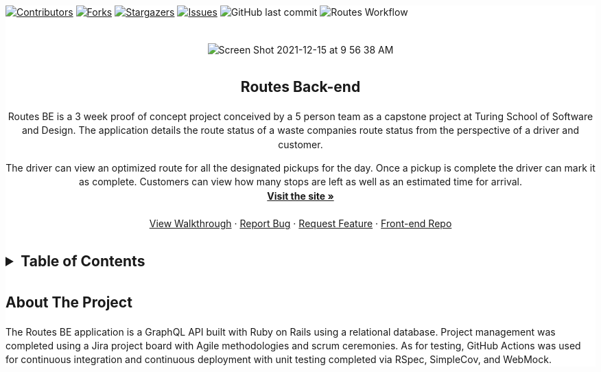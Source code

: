 


[![Contributors][contributors-shield]][contributors-url]
[![Forks][forks-shield]][forks-url]
[![Stargazers][stars-shield]][stars-url]
[![Issues][issues-shield]][issues-url]
![GitHub last commit](https://img.shields.io/github/last-commit/ozzman84/routes-BE)
![Routes Workflow](https://github.com/ozzman84/routes-BE/actions/workflows/ci.yml/badge.svg)




<br />
<div align="center">
  <img width="1434" alt="Screen Shot 2021-12-15 at 9 56 38 AM" src="https://user-images.githubusercontent.com/83723401/146230400-da7573f2-a213-4256-917c-28f6eb851a69.png">

  <h2 align="center">Routes Back-end</h2>

  <p align="center">
  Routes BE is a 3 week proof of concept project conceived by a 5 person team as a capstone project at Turing School of Software and Design. The application details the route status of a waste companies route status from the perspective of a driver and customer.

  The driver can view an optimized route for all the designated pickups for the day. Once a pickup is complete the driver can mark it as complete. Customers can view how many stops are left as well as an estimated time for arrival.
    <br />
    <a href="https://main.d24jazywnsbqit.amplifyapp.com/home"><strong>Visit the site »</strong></a>
    <br />
    <br />
    <a href="https://user-images.githubusercontent.com/83723401/146247429-084ba154-e0a4-402a-a4fa-21b6a0708a09.gif">View Walkthrough</a>
    ·
    <a href="https://github.com/ozzman84/README_template/issues">Report Bug</a>
    ·
    <a href="https://github.com/ozzman84/README_template/issues">Request Feature</a>
    ·
    <a href="https://github.com/reneeswick/routes">Front-end Repo</a>
  </p>
</div>


<h2><details><summary>Table of Contents</summary></details><h2/>



## About The Project
  <p>
    The Routes BE application is a GraphQL API built with Ruby on Rails using a relational database. Project management was completed using a Jira project board with Agile methodologies and scrum ceremonies. As for testing, GitHub Actions was used for continuous integration and continuous deployment with unit testing completed via RSpec, SimpleCov, and WebMock.  
  </p>


[contributors-shield]: https://img.shields.io/github/contributors/ozzman84/routes-BE.svg??style=flat&logo=appveyor
[contributors-url]: https://github.com/ozzman84/routes-be/graphs/contributors
[forks-shield]: https://img.shields.io/github/forks/ozzman84/Best-README-Template.svg??style=flat&logo=appveyor
[forks-url]: https://github.com/ozzman84/routes-be/network/members
[stars-shield]: https://img.shields.io/github/stars/ozzman84/routes-be.svg??style=flat&logo=appveyor
[stars-url]: https://github.com/ozzman84/routes-be/stargazers
[issues-shield]: https://img.shields.io/github/issues/ozzman84/routes-be.svg??style=flat&logo=appveyor
[issues-url]: https://github.com/ozzman84/routes-be/issues
[license-shield]: https://img.shields.io/github/license/ozzman84/routes-be.svg??style=flat&logo=appveyor
[product-screenshot]: images/screenshot.png